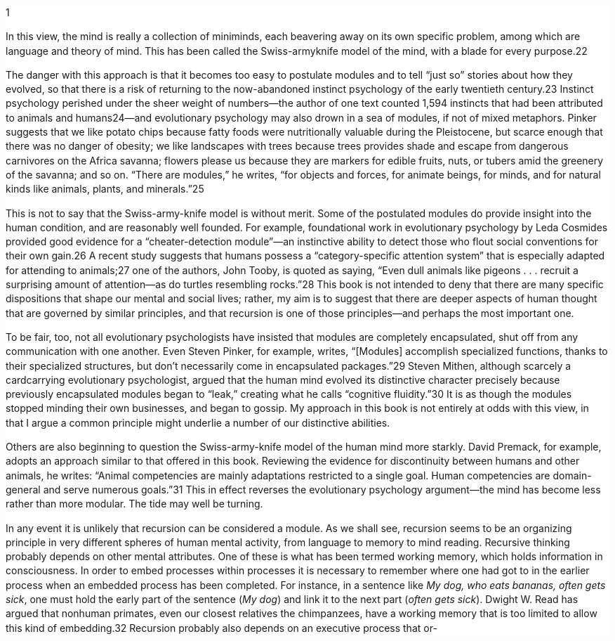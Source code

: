 1

In this view, the mind is really a collection of miniminds, each beavering away on its own specific problem, among which are language and theory of mind. This has been called the Swiss-armyknife model of the mind, with a blade for every purpose.22

The danger with this approach is that it becomes too easy to postulate modules and to tell “just so” stories about how they evolved, so that there is a risk of returning to the now-abandoned instinct psychology of the early twentieth century.23 Instinct psychology perished under the sheer weight of numbers—the author of one text counted 1,594 instincts that had been attributed to animals and humans24—and evolutionary psychology may also drown in a sea of modules, if not of mixed metaphors. Pinker suggests that we like potato chips because fatty foods were nutritionally valuable during the Pleistocene, but scarce enough that there was no danger of obesity; we like landscapes with trees because trees provides shade and escape from dangerous carnivores on the Africa savanna; flowers please us because they are markers for edible fruits, nuts, or tubers amid the greenery of the savanna; and so on. “There are modules,” he writes, “for objects and forces, for animate beings, for minds, and for natural kinds like animals, plants, and minerals.”25

This is not to say that the Swiss-army-knife model is without merit. Some of the postulated modules do provide insight into the human condition, and are reasonably well founded. For example, foundational work in evolutionary psychology by Leda Cosmides provided good evidence for a “cheater-detection module”—an instinctive ability to detect those who flout social conventions for their own gain.26 A recent study suggests that humans possess a “category-specific attention system” that is especially adapted for attending to animals;27 one of the authors, John Tooby, is quoted as saying, “Even dull animals like pigeons . . . recruit a surprising amount of attention—as do turtles resembling rocks.”28 This book is not intended to deny that there are many specific dispositions that shape our mental and social lives; rather, my aim is to suggest that there are deeper aspects of human thought that are governed by similar principles, and that recursion is one of those principles—and perhaps the most important one.

To be fair, too, not all evolutionary psychologists have insisted that modules are completely encapsulated, shut off from any communication with one another. Even Steven Pinker, for example, writes, “[Modules] accomplish specialized functions, thanks to their specialized structures, but don’t necessarily come in encapsulated packages.”29 Steven Mithen, although scarcely a cardcarrying evolutionary psychologist, argued that the human mind evolved its distinctive character precisely because previously encapsulated modules began to “leak,” creating what he calls “cognitive fluidity.”30 It is as though the modules stopped minding their own businesses, and began to gossip. My approach in this book is not entirely at odds with this view, in that I argue a common principle might underlie a number of our distinctive abilities.

Others are also beginning to question the Swiss-army-knife model of the human mind more starkly. David Premack, for example, adopts an approach similar to that offered in this book. Reviewing the evidence for discontinuity between humans and other animals, he writes: “Animal competencies are mainly adaptations restricted to a single goal. Human competencies are domain-general and serve numerous goals.”31 This in effect reverses the evolutionary psychology argument—the mind has become less rather than more modular. The tide may well be turning. 

In any event it is unlikely that recursion can be considered a module. As we shall see, recursion seems to be an organizing principle in very different spheres of human mental activity, from language to memory to mind reading. Recursive thinking probably depends on other mental attributes. One of these is what has been termed working memory, which holds information in consciousness. In order to embed processes within processes it is necessary to remember where one had got to in the earlier process when an embedded process has been completed. For instance, in a sentence like *My dog, who eats bananas, often gets sick*, one must hold the early part of the sentence (*My dog*) and link it to the next part (*often gets sick*). Dwight W. Read has argued that nonhuman primates, even our closest relatives the chimpanzees, have a working memory that is too limited to allow this kind of embedding.32 Recursion probably also depends on an executive process that or-

